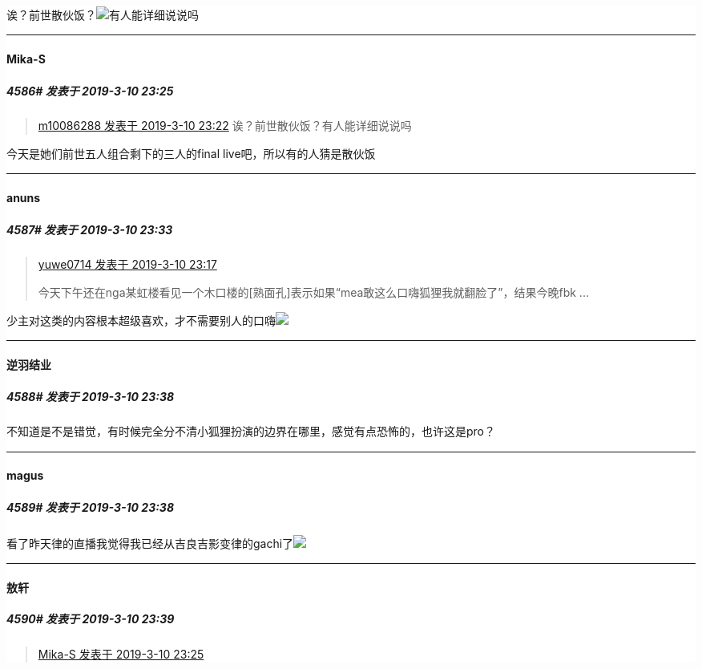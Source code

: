 
诶？前世散伙饭？<img src="https://static.saraba1st.com/image/smiley/face2017/108.png" referrerpolicy="no-referrer">有人能详细说说吗


-----

####  Mika-S  
##### 4586#       发表于 2019-3-10 23:25


<blockquote><a href="httphttps://bbs.saraba1st.com/2b/forum.php?mod=redirect&amp;goto=findpost&amp;pid=42861468&amp;ptid=1808327" target="_blank">m10086288 发表于 2019-3-10 23:22</a>
诶？前世散伙饭？有人能详细说说吗</blockquote>
今天是她们前世五人组合剩下的三人的final live吧，所以有的人猜是散伙饭


-----

####  anuns  
##### 4587#       发表于 2019-3-10 23:33


<blockquote><a href="httphttps://bbs.saraba1st.com/2b/forum.php?mod=redirect&amp;goto=findpost&amp;pid=42861412&amp;ptid=1808327" target="_blank">yuwe0714 发表于 2019-3-10 23:17</a>

今天下午还在nga某虹楼看见一个木口楼的[熟面孔]表示如果“mea敢这么口嗨狐狸我就翻脸了”，结果今晚fbk ...</blockquote>
少主对这类的内容根本超级喜欢，才不需要别人的口嗨<img src="https://static.saraba1st.com/image/smiley/face2017/067.png" referrerpolicy="no-referrer">


-----

####  逆羽结业  
##### 4588#       发表于 2019-3-10 23:38


<blockquote>
</blockquote>不知道是不是错觉，有时候完全分不清小狐狸扮演的边界在哪里，感觉有点恐怖的，也许这是pro？


-----

####  magus  
##### 4589#       发表于 2019-3-10 23:38


看了昨天律的直播我觉得我已经从吉良吉影变律的gachi了<img src="https://static.saraba1st.com/image/smiley/face2017/068.png" referrerpolicy="no-referrer">


-----

####  敖轩  
##### 4590#       发表于 2019-3-10 23:39


<blockquote><a href="httphttps://bbs.saraba1st.com/2b/forum.php?mod=redirect&amp;goto=findpost&amp;pid=42861487&amp;ptid=1808327" target="_blank">Mika-S 发表于 2019-3-10 23:25</a>
